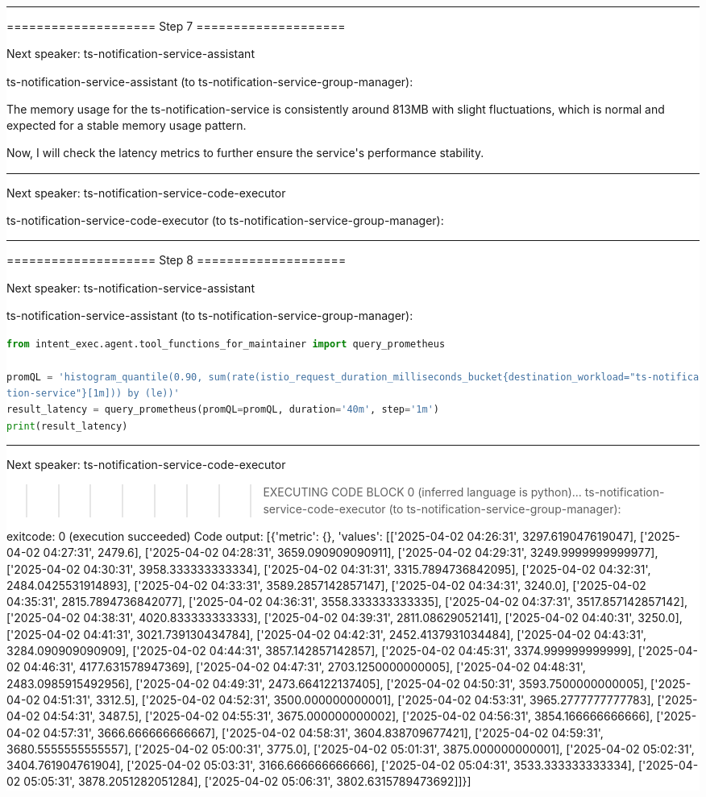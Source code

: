 
--------------------------------------------------------------------------------
==================== Step 7 ====================

Next speaker: ts-notification-service-assistant

ts-notification-service-assistant (to ts-notification-service-group-manager):

The memory usage for the ts-notification-service is consistently around 813MB with slight fluctuations, which is normal and expected for a stable memory usage pattern.

Now, I will check the latency metrics to further ensure the service's performance stability.

--------------------------------------------------------------------------------

Next speaker: ts-notification-service-code-executor

ts-notification-service-code-executor (to ts-notification-service-group-manager):



--------------------------------------------------------------------------------
==================== Step 8 ====================

Next speaker: ts-notification-service-assistant

ts-notification-service-assistant (to ts-notification-service-group-manager):

```python
from intent_exec.agent.tool_functions_for_maintainer import query_prometheus

promQL = 'histogram_quantile(0.90, sum(rate(istio_request_duration_milliseconds_bucket{destination_workload="ts-notification-service"}[1m])) by (le))'
result_latency = query_prometheus(promQL=promQL, duration='40m', step='1m')
print(result_latency)
```

--------------------------------------------------------------------------------

Next speaker: ts-notification-service-code-executor


>>>>>>>> EXECUTING CODE BLOCK 0 (inferred language is python)...
ts-notification-service-code-executor (to ts-notification-service-group-manager):

exitcode: 0 (execution succeeded)
Code output: 
[{'metric': {}, 'values': [['2025-04-02 04:26:31', 3297.619047619047], ['2025-04-02 04:27:31', 2479.6], ['2025-04-02 04:28:31', 3659.090909090911], ['2025-04-02 04:29:31', 3249.9999999999977], ['2025-04-02 04:30:31', 3958.333333333334], ['2025-04-02 04:31:31', 3315.7894736842095], ['2025-04-02 04:32:31', 2484.0425531914893], ['2025-04-02 04:33:31', 3589.2857142857147], ['2025-04-02 04:34:31', 3240.0], ['2025-04-02 04:35:31', 2815.7894736842077], ['2025-04-02 04:36:31', 3558.333333333335], ['2025-04-02 04:37:31', 3517.857142857142], ['2025-04-02 04:38:31', 4020.833333333333], ['2025-04-02 04:39:31', 2811.08629052141], ['2025-04-02 04:40:31', 3250.0], ['2025-04-02 04:41:31', 3021.739130434784], ['2025-04-02 04:42:31', 2452.4137931034484], ['2025-04-02 04:43:31', 3284.090909090909], ['2025-04-02 04:44:31', 3857.142857142857], ['2025-04-02 04:45:31', 3374.999999999999], ['2025-04-02 04:46:31', 4177.631578947369], ['2025-04-02 04:47:31', 2703.1250000000005], ['2025-04-02 04:48:31', 2483.0985915492956], ['2025-04-02 04:49:31', 2473.664122137405], ['2025-04-02 04:50:31', 3593.7500000000005], ['2025-04-02 04:51:31', 3312.5], ['2025-04-02 04:52:31', 3500.000000000001], ['2025-04-02 04:53:31', 3965.2777777777783], ['2025-04-02 04:54:31', 3487.5], ['2025-04-02 04:55:31', 3675.000000000002], ['2025-04-02 04:56:31', 3854.166666666666], ['2025-04-02 04:57:31', 3666.666666666667], ['2025-04-02 04:58:31', 3604.838709677421], ['2025-04-02 04:59:31', 3680.5555555555557], ['2025-04-02 05:00:31', 3775.0], ['2025-04-02 05:01:31', 3875.000000000001], ['2025-04-02 05:02:31', 3404.761904761904], ['2025-04-02 05:03:31', 3166.666666666666], ['2025-04-02 05:04:31', 3533.333333333334], ['2025-04-02 05:05:31', 3878.2051282051284], ['2025-04-02 05:06:31', 3802.6315789473692]]}]

